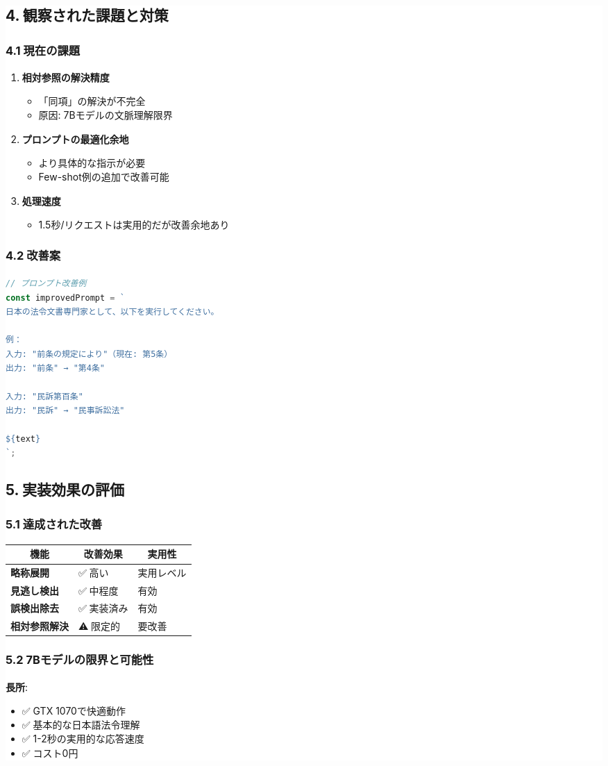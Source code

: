 ## 4. 観察された課題と対策

### 4.1 現在の課題

1. **相対参照の解決精度**
   - 「同項」の解決が不完全
   - 原因: 7Bモデルの文脈理解限界

2. **プロンプトの最適化余地**
   - より具体的な指示が必要
   - Few-shot例の追加で改善可能

3. **処理速度**
   - 1.5秒/リクエストは実用的だが改善余地あり

### 4.2 改善案

```typescript
// プロンプト改善例
const improvedPrompt = `
日本の法令文書専門家として、以下を実行してください。

例：
入力: "前条の規定により"（現在: 第5条）
出力: "前条" → "第4条"

入力: "民訴第百条"
出力: "民訴" → "民事訴訟法"

${text}
`;
```

## 5. 実装効果の評価

### 5.1 達成された改善

| 機能 | 改善効果 | 実用性 |
|------|---------|--------|
| **略称展開** | ✅ 高い | 実用レベル |
| **見逃し検出** | ✅ 中程度 | 有効 |
| **誤検出除去** | ✅ 実装済み | 有効 |
| **相対参照解決** | ⚠️ 限定的 | 要改善 |

### 5.2 7Bモデルの限界と可能性

**長所**:
- ✅ GTX 1070で快適動作
- ✅ 基本的な日本語法令理解
- ✅ 1-2秒の実用的な応答速度
- ✅ コスト0円
